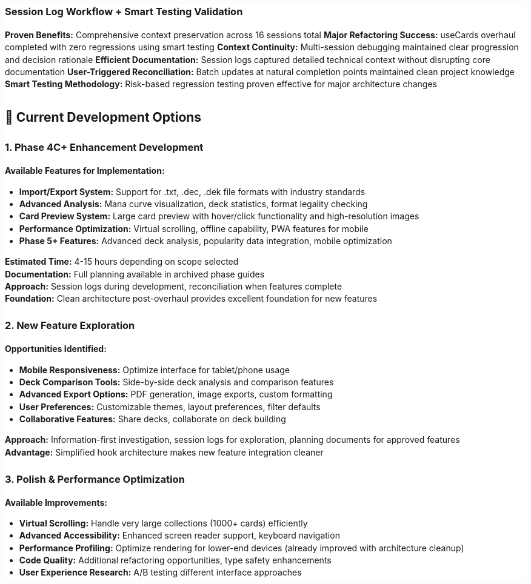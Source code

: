 ### **Session Log Workflow + Smart Testing Validation**
**Proven Benefits:** Comprehensive context preservation across 16 sessions total
**Major Refactoring Success:** useCards overhaul completed with zero regressions using smart testing
**Context Continuity:** Multi-session debugging maintained clear progression and decision rationale
**Efficient Documentation:** Session logs captured detailed technical context without disrupting core documentation
**User-Triggered Reconciliation:** Batch updates at natural completion points maintained clean project knowledge
**Smart Testing Methodology:** Risk-based regression testing proven effective for major architecture changes

## 🎯 Current Development Options

### **1. Phase 4C+ Enhancement Development**

**Available Features for Implementation:**
- **Import/Export System:** Support for .txt, .dec, .dek file formats with industry standards
- **Advanced Analysis:** Mana curve visualization, deck statistics, format legality checking
- **Card Preview System:** Large card preview with hover/click functionality and high-resolution images
- **Performance Optimization:** Virtual scrolling, offline capability, PWA features for mobile
- **Phase 5+ Features:** Advanced deck analysis, popularity data integration, mobile optimization

**Estimated Time:** 4-15 hours depending on scope selected  
**Documentation:** Full planning available in archived phase guides  
**Approach:** Session logs during development, reconciliation when features complete  
**Foundation:** Clean architecture post-overhaul provides excellent foundation for new features

### **2. New Feature Exploration**

**Opportunities Identified:**
- **Mobile Responsiveness:** Optimize interface for tablet/phone usage
- **Deck Comparison Tools:** Side-by-side deck analysis and comparison features  
- **Advanced Export Options:** PDF generation, image exports, custom formatting
- **User Preferences:** Customizable themes, layout preferences, filter defaults
- **Collaborative Features:** Share decks, collaborate on deck building

**Approach:** Information-first investigation, session logs for exploration, planning documents for approved features  
**Advantage:** Simplified hook architecture makes new feature integration cleaner

### **3. Polish & Performance Optimization**

**Available Improvements:**
- **Virtual Scrolling:** Handle very large collections (1000+ cards) efficiently
- **Advanced Accessibility:** Enhanced screen reader support, keyboard navigation
- **Performance Profiling:** Optimize rendering for lower-end devices (already improved with architecture cleanup)
- **Code Quality:** Additional refactoring opportunities, type safety enhancements
- **User Experience Research:** A/B testing different interface approaches
